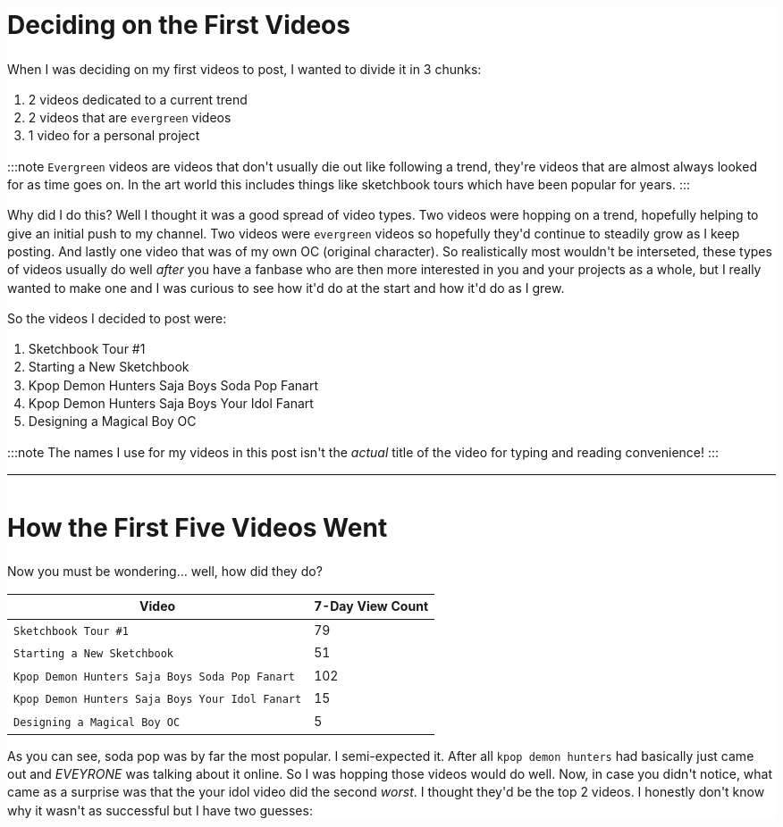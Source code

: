 
# Deciding on the First Videos

When I was deciding on my first videos to post, I wanted to divide it in 3 chunks:

1. 2 videos dedicated to a current trend
2. 2 videos that are `evergreen` videos
3. 1 video for a personal project

:::note
`Evergreen` videos are videos that don't usually die out like following a trend, they're videos that are almost always looked for as time goes on. In the art world this includes things like sketchbook tours which have been popular for years.
:::

Why did I do this? Well I thought it was a good spread of video types. Two videos were hopping on a trend, hopefully helping to give an initial push to my channel. Two videos were `evergreen` videos so hopefully they'd continue to steadily grow as I keep posting. And lastly one video that was of my own OC (original character). So realistically most wouldn't be interseted, these types of videos usually do well *after* you have a fanbase who are then more interested in you and your projects as a whole, but I really wanted to make one and I was curious to see how it'd do at the start and how it'd do as I grew.

So the videos I decided to post were:
1. Sketchbook Tour #1
2. Starting a New Sketchbook
3. Kpop Demon Hunters Saja Boys Soda Pop Fanart
4. Kpop Demon Hunters Saja Boys Your Idol Fanart
5. Designing a Magical Boy OC

:::note
The names I use for my videos in this post isn't the *actual* title of the video for typing and reading convenience!
:::

---

# How the First Five Videos Went

Now you must be wondering... well, how did they do?

| Video    | 7-Day View Count |
| -------- | ------- |
| `Sketchbook Tour #1`  | 79    |
| `Starting a New Sketchbook` | 51     |
| `Kpop Demon Hunters Saja Boys Soda Pop Fanart`    | 102    |
| `Kpop Demon Hunters Saja Boys Your Idol Fanart` | 15 |
| `Designing a Magical Boy OC` | 5 |

As you can see, soda pop was by far the most popular. I semi-expected it. After all `kpop demon hunters` had basically just came out and *EVEYRONE* was talking about it online. So I was hopping those videos would do well. Now, in case you didn't notice, what came as a surprise was that the your idol video did the second *worst*. I thought they'd be the top 2 videos. I honestly don't know why it wasn't as successful but I have two guesses:

